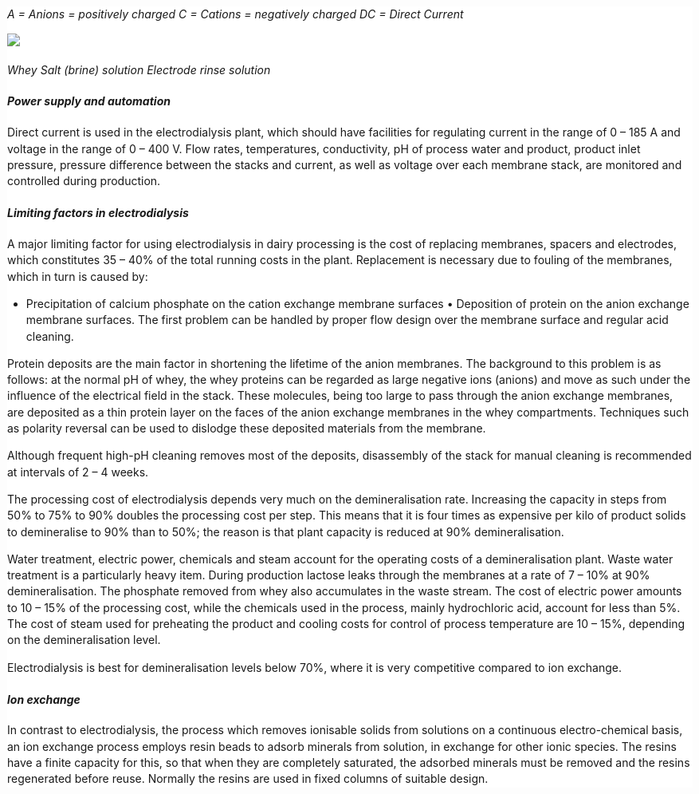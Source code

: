 *A = Anions = positively charged C = Cations = negatively charged DC = Direct Current*

![](_page_12_Picture_10.jpeg)

*Whey Salt (brine) solution Electrode rinse solution*

#### *Power supply and automation*

Direct current is used in the electrodialysis plant, which should have facilities for regulating current in the range of 0 – 185 A and voltage in the range of 0 – 400 V. Flow rates, temperatures, conductivity, pH of process water and product, product inlet pressure, pressure difference between the stacks and current, as well as voltage over each membrane stack, are monitored and controlled during production.

#### *Limiting factors in electrodialysis*

A major limiting factor for using electrodialysis in dairy processing is the cost of replacing membranes, spacers and electrodes, which constitutes 35 – 40% of the total running costs in the plant. Replacement is necessary due to fouling of the membranes, which in turn is caused by:

- Precipitation of calcium phosphate on the cation exchange membrane surfaces
• Deposition of protein on the anion exchange membrane surfaces. The first problem can be handled by proper flow design over the membrane surface and regular acid cleaning.

Protein deposits are the main factor in shortening the lifetime of the anion membranes. The background to this problem is as follows: at the normal pH of whey, the whey proteins can be regarded as large negative ions (anions) and move as such under the influence of the electrical field in the stack. These molecules, being too large to pass through the anion exchange membranes, are deposited as a thin protein layer on the faces of the anion exchange membranes in the whey compartments. Techniques such as polarity reversal can be used to dislodge these deposited materials from the membrane.

Although frequent high-pH cleaning removes most of the deposits, disassembly of the stack for manual cleaning is recommended at intervals of 2 – 4 weeks.

The processing cost of electrodialysis depends very much on the demineralisation rate. Increasing the capacity in steps from 50% to 75% to 90% doubles the processing cost per step. This means that it is four times as expensive per kilo of product solids to demineralise to 90% than to 50%; the reason is that plant capacity is reduced at 90% demineralisation.

Water treatment, electric power, chemicals and steam account for the operating costs of a demineralisation plant. Waste water treatment is a particularly heavy item. During production lactose leaks through the membranes at a rate of 7 – 10% at 90% demineralisation. The phosphate removed from whey also accumulates in the waste stream. The cost of electric power amounts to 10 – 15% of the processing cost, while the chemicals used in the process, mainly hydrochloric acid, account for less than 5%. The cost of steam used for preheating the product and cooling costs for control of process temperature are 10 – 15%, depending on the demineralisation level.

Electrodialysis is best for demineralisation levels below 70%, where it is very competitive compared to ion exchange.

#### *lon exchange*

In contrast to electrodialysis, the process which removes ionisable solids from solutions on a continuous electro-chemical basis, an ion exchange process employs resin beads to adsorb minerals from solution, in exchange for other ionic species. The resins have a finite capacity for this, so that when they are completely saturated, the adsorbed minerals must be removed and the resins regenerated before reuse. Normally the resins are used in fixed columns of suitable design.

